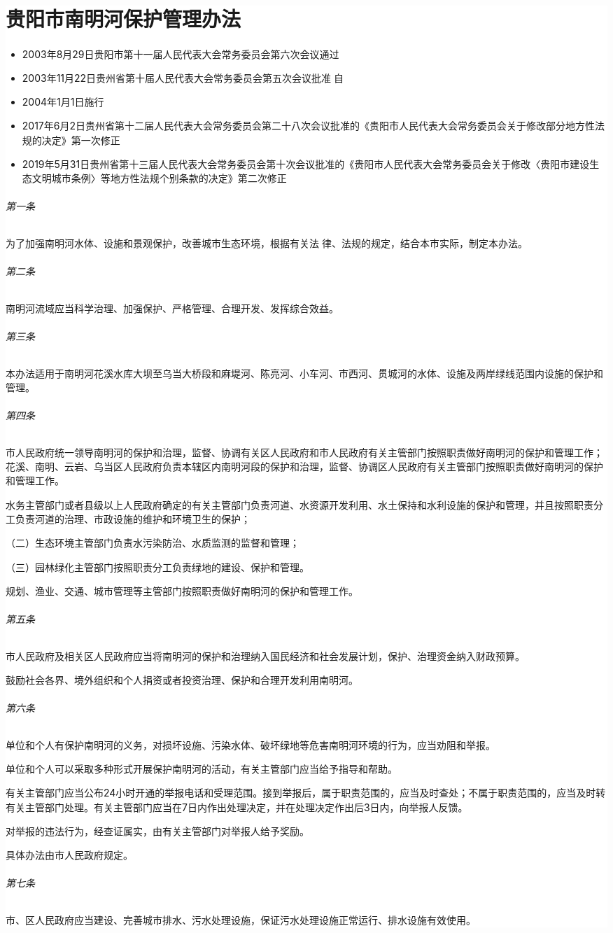 # 贵阳市南明河保护管理办法

- 2003年8月29日贵阳市第十一届人民代表大会常务委员会第六次会议通过

- 2003年11月22日贵州省第十届人民代表大会常务委员会第五次会议批准 自

- 2004年1月1日施行

- 2017年6月2日贵州省第十二届人民代表大会常务委员会第二十八次会议批准的《贵阳市人民代表大会常务委员会关于修改部分地方性法规的决定》第一次修正

- 2019年5月31日贵州省第十三届人民代表大会常务委员会第十次会议批准的《贵阳市人民代表大会常务委员会关于修改〈贵阳市建设生态文明城市条例〉等地方性法规个别条款的决定》第二次修正



###### 第一条

为了加强南明河水体、设施和景观保护，改善城市生态环境，根据有关法 律、法规的规定，结合本市实际，制定本办法。

###### 第二条

南明河流域应当科学治理、加强保护、严格管理、合理开发、发挥综合效益。

###### 第三条

本办法适用于南明河花溪水库大坝至乌当大桥段和麻堤河、陈亮河、小车河、市西河、贯城河的水体、设施及两岸绿线范围内设施的保护和管理。

###### 第四条

市人民政府统一领导南明河的保护和治理，监督、协调有关区人民政府和市人民政府有关主管部门按照职责做好南明河的保护和管理工作；花溪、南明、云岩、乌当区人民政府负责本辖区内南明河段的保护和治理，监督、协调区人民政府有关主管部门按照职责做好南明河的保护和管理工作。

水务主管部门或者县级以上人民政府确定的有关主管部门负责河道、水资源开发利用、水土保持和水利设施的保护和管理，并且按照职责分工负责河道的治理、市政设施的维护和环境卫生的保护；

（二）生态环境主管部门负责水污染防治、水质监测的监督和管理；

（三）园林绿化主管部门按照职责分工负责绿地的建设、保护和管理。

规划、渔业、交通、城市管理等主管部门按照职责做好南明河的保护和管理工作。

###### 第五条

市人民政府及相关区人民政府应当将南明河的保护和治理纳入国民经济和社会发展计划，保护、治理资金纳入财政预算。

鼓励社会各界、境外组织和个人捐资或者投资治理、保护和合理开发利用南明河。

###### 第六条

单位和个人有保护南明河的义务，对损坏设施、污染水体、破坏绿地等危害南明河环境的行为，应当劝阻和举报。

单位和个人可以采取多种形式开展保护南明河的活动，有关主管部门应当给予指导和帮助。

有关主管部门应当公布24小时开通的举报电话和受理范围。接到举报后，属于职责范围的，应当及时查处；不属于职责范围的，应当及时转有关主管部门处理。有关主管部门应当在7日内作出处理决定，并在处理决定作出后3日内，向举报人反馈。

对举报的违法行为，经查证属实，由有关主管部门对举报人给予奖励。

具体办法由市人民政府规定。

###### 第七条

市、区人民政府应当建设、完善城市排水、污水处理设施，保证污水处理设施正常运行、排水设施有效使用。
